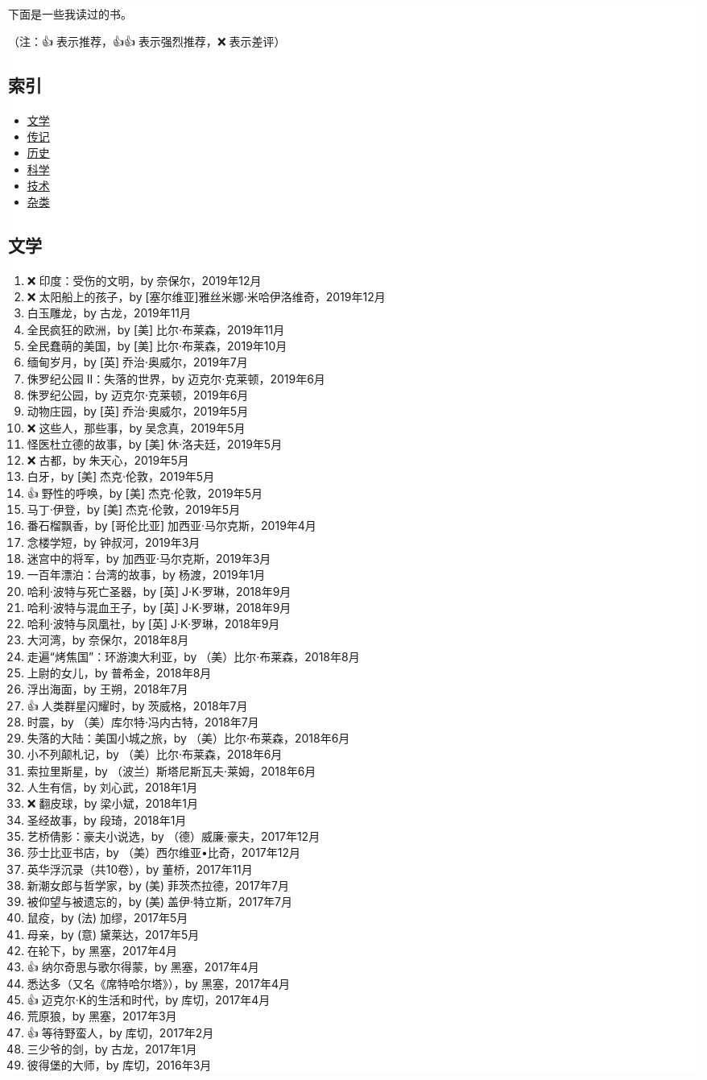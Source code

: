 下面是一些我读过的书。

（注：:+1: 表示推荐，:+1::+1: 表示强烈推荐，:x: 表示差评）

## 索引

- [文学](#文学)
- [传记](#传记)
- [历史](#历史)
- [科学](#科学)
- [技术](#技术)
- [杂类](#杂类)

## 文学

1. :x: 印度：受伤的文明，by 奈保尔，2019年12月
1. :x: 太阳船上的孩子，by [塞尔维亚]雅丝米娜·米哈伊洛维奇，2019年12月
1. 白玉雕龙，by 古龙，2019年11月
1. 全民疯狂的欧洲，by [美] 比尔·布莱森，2019年11月
1. 全民蠢萌的美国，by [美] 比尔·布莱森，2019年10月
1. 缅甸岁月，by [英] 乔治·奥威尔，2019年7月
1. 侏罗纪公园 II：失落的世界，by 迈克尔·克莱顿，2019年6月
1. 侏罗纪公园，by 迈克尔·克莱顿，2019年6月
1. 动物庄园，by [英] 乔治·奥威尔，2019年5月
1. :x: 这些人，那些事，by 吴念真，2019年5月
1. 怪医杜立德的故事，by  [美] 休·洛夫廷，2019年5月
1. :x: 古都，by 朱天心，2019年5月
1. 白牙，by [美] 杰克·伦敦，2019年5月
1. :+1: 野性的呼唤，by [美] 杰克·伦敦，2019年5月
1. 马丁·伊登，by [美] 杰克·伦敦，2019年5月
1. 番石榴飘香，by [哥伦比亚] 加西亚·马尔克斯，2019年4月
1. 念楼学短，by 钟叔河，2019年3月
1. 迷宫中的将军，by 加西亚·马尔克斯，2019年3月
1. 一百年漂泊：台湾的故事，by 杨渡，2019年1月
1. 哈利·波特与死亡圣器，by [英] J·K·罗琳，2018年9月
1. 哈利·波特与混血王子，by [英] J·K·罗琳，2018年9月
1. 哈利·波特与凤凰社，by [英] J·K·罗琳，2018年9月
1. 大河湾，by 奈保尔，2018年8月
1. 走遍“烤焦国”：环游澳大利亚，by （美）比尔·布莱森，2018年8月
1. 上尉的女儿，by 普希金，2018年8月
1. 浮出海面，by 王朔，2018年7月
1. :+1: 人类群星闪耀时，by 茨威格，2018年7月
1. 时震，by （美）库尔特·冯内古特，2018年7月
1. 失落的大陆：美国小城之旅，by （美）比尔·布莱森，2018年6月
1. 小不列颠札记，by （美）比尔·布莱森，2018年6月
1. 索拉里斯星，by （波兰）斯塔尼斯瓦夫·莱姆，2018年6月
1. 人生有信，by 刘心武，2018年1月
1. :x: 翻皮球，by 梁小斌，2018年1月
1. 圣经故事，by 段琦，2018年1月
1. 艺桥倩影：豪夫小说选，by （德）威廉·豪夫，2017年12月
1. 莎士比亚书店，by （美）西尔维亚•比奇，2017年12月
1. 英华浮沉录（共10卷），by 董桥，2017年11月
1. 新潮女郎与哲学家，by (美) 菲茨杰拉德，2017年7月
1. 被仰望与被遗忘的，by (美) 盖伊·特立斯，2017年7月
1. 鼠疫，by (法) 加缪，2017年5月
1. 母亲，by (意) 黛莱达，2017年5月
1. 在轮下，by 黑塞，2017年4月
1. :+1: 纳尔奇思与歌尔得蒙，by 黑塞，2017年4月
1. 悉达多（又名《席特哈尔塔》），by 黑塞，2017年4月
1. :+1: 迈克尔·K的生活和时代，by 库切，2017年4月
1. 荒原狼，by 黑塞，2017年3月
1. :+1: 等待野蛮人，by 库切，2017年2月
1. 三少爷的剑，by 古龙，2017年1月
1. 彼得堡的大师，by 库切，2016年3月